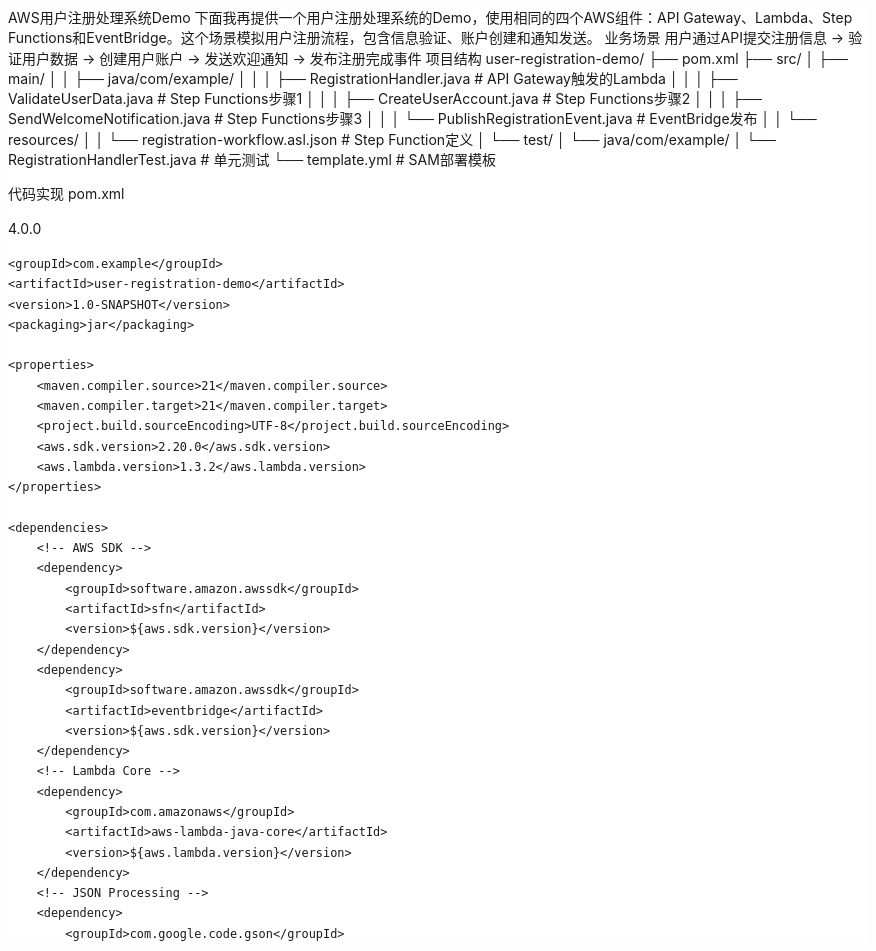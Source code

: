 AWS用户注册处理系统Demo
下面我再提供一个用户注册处理系统的Demo，使用相同的四个AWS组件：API Gateway、Lambda、Step Functions和EventBridge。这个场景模拟用户注册流程，包含信息验证、账户创建和通知发送。
业务场景
用户通过API提交注册信息 -> 验证用户数据 -> 创建用户账户 -> 发送欢迎通知 -> 发布注册完成事件
项目结构
user-registration-demo/
├── pom.xml
├── src/
│   ├── main/
│   │   ├── java/com/example/
│   │   │   ├── RegistrationHandler.java    # API Gateway触发的Lambda
│   │   │   ├── ValidateUserData.java       # Step Functions步骤1
│   │   │   ├── CreateUserAccount.java      # Step Functions步骤2
│   │   │   ├── SendWelcomeNotification.java # Step Functions步骤3
│   │   │   └── PublishRegistrationEvent.java # EventBridge发布
│   │   └── resources/
│   │       └── registration-workflow.asl.json # Step Function定义
│   └── test/
│       └── java/com/example/
│           └── RegistrationHandlerTest.java # 单元测试
└── template.yml                           # SAM部署模板

代码实现
pom.xml
<?xml version="1.0" encoding="UTF-8"?>
<project xmlns="http://maven.apache.org/POM/4.0.0"
         xmlns:xsi="http://www.w3.org/2001/XMLSchema-instance"
         xsi:schemaLocation="http://maven.apache.org/POM/4.0.0 http://maven.apache.org/xsd/maven-4.0.0.xsd">
    <modelVersion>4.0.0</modelVersion>

    <groupId>com.example</groupId>
    <artifactId>user-registration-demo</artifactId>
    <version>1.0-SNAPSHOT</version>
    <packaging>jar</packaging>

    <properties>
        <maven.compiler.source>21</maven.compiler.source>
        <maven.compiler.target>21</maven.compiler.target>
        <project.build.sourceEncoding>UTF-8</project.build.sourceEncoding>
        <aws.sdk.version>2.20.0</aws.sdk.version>
        <aws.lambda.version>1.3.2</aws.lambda.version>
    </properties>

    <dependencies>
        <!-- AWS SDK -->
        <dependency>
            <groupId>software.amazon.awssdk</groupId>
            <artifactId>sfn</artifactId>
            <version>${aws.sdk.version}</version>
        </dependency>
        <dependency>
            <groupId>software.amazon.awssdk</groupId>
            <artifactId>eventbridge</artifactId>
            <version>${aws.sdk.version}</version>
        </dependency>
        <!-- Lambda Core -->
        <dependency>
            <groupId>com.amazonaws</groupId>
            <artifactId>aws-lambda-java-core</artifactId>
            <version>${aws.lambda.version}</version>
        </dependency>
        <!-- JSON Processing -->
        <dependency>
            <groupId>com.google.code.gson</groupId>